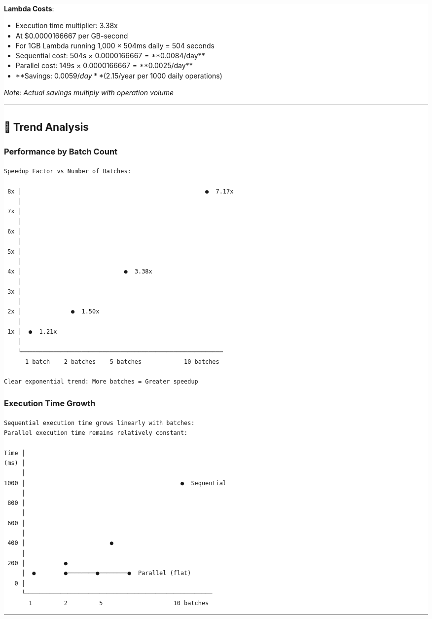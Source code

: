 **Lambda Costs**:
- Execution time multiplier: 3.38x
- At $0.0000166667 per GB-second
- For 1GB Lambda running 1,000 × 504ms daily = 504 seconds
- Sequential cost: 504s × $0.0000166667 = **$0.0084/day**
- Parallel cost: 149s × $0.0000166667 = **$0.0025/day**
- **Savings: $0.0059/day** ($2.15/year per 1000 daily operations)

*Note: Actual savings multiply with operation volume*

---

## 🎯 Trend Analysis

### Performance by Batch Count

```
Speedup Factor vs Number of Batches:

 8x │                                                    ●  7.17x
    │
 7x │
    │
 6x │
    │
 5x │
    │
 4x │                             ●  3.38x
    │
 3x │
    │
 2x │              ●  1.50x
    │
 1x │  ●  1.21x
    │
    └─────────────────────────────────────────────────────────
      1 batch    2 batches    5 batches            10 batches

Clear exponential trend: More batches = Greater speedup
```

### Execution Time Growth

```
Sequential execution time grows linearly with batches:
Parallel execution time remains relatively constant:

Time │
(ms) │
     │
1000 │                                            ●  Sequential
     │
 800 │
     │
 600 │
     │
 400 │                        ●
     │
 200 │           ●
     │  ●        ●────────●────────●  Parallel (flat)
   0 │
     └─────────────────────────────────────────────────────
       1         2         5                    10 batches
```

---